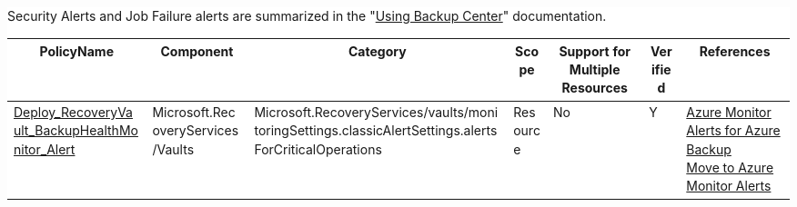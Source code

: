 Security Alerts and Job Failure alerts are summarized in the "[Using Backup Center](https://learn.microsoft.com/en-us/azure/backup/backup-azure-monitoring-built-in-monitor?tabs=recovery-services-vaults#azure-monitor-alerts-for-azure-backup)" documentation.

| PolicyName                                                                                                                                                                                    | Component                         | Category                                                                                              | Scope    | Support for Multiple Resources | Verified | References                                                                                                                                                                                                                                                                                                            |
|-----------------------------------------------------------------------------------------------------------------------------------------------------------------------------------------------|-----------------------------------|-------------------------------------------------------------------------------------------------------|----------|--------------------------------|----------|-----------------------------------------------------------------------------------------------------------------------------------------------------------------------------------------------------------------------------------------------------------------------------------------------------------------------|
| [Deploy_RecoveryVault_BackupHealthMonitor_Alert](https://github.com/Azure/alz-monitor/blob/main/src/resources/Microsoft.Authorization/policyDefinitions/deploy-rv_backuphealth_monitor.bicep) | Microsoft.RecoveryServices/Vaults | Microsoft.RecoveryServices/vaults/monitoringSettings.classicAlertSettings.alertsForCriticalOperations | Resource | No                             | Y        | [Azure Monitor Alerts for Azure Backup](https://learn.microsoft.com/en-us/azure/backup/backup-azure-monitoring-built-in-monitor?tabs=recovery-services-vaults#azure-monitor-alerts-for-azure-backup) <br> [Move to Azure Monitor Alerts](https://learn.microsoft.com/en-us/azure/backup/move-to-azure-monitor-alerts) |


